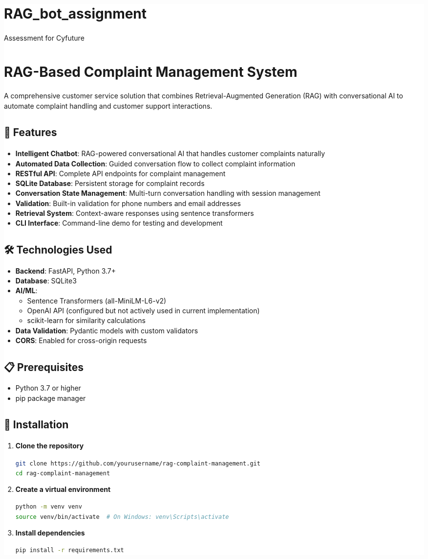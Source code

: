 # RAG_bot_assignment
Assessment for Cyfuture

# RAG-Based Complaint Management System

A comprehensive customer service solution that combines Retrieval-Augmented Generation (RAG) with conversational AI to automate complaint handling and customer support interactions.

## 🚀 Features

- **Intelligent Chatbot**: RAG-powered conversational AI that handles customer complaints naturally
- **Automated Data Collection**: Guided conversation flow to collect complaint information
- **RESTful API**: Complete API endpoints for complaint management
- **SQLite Database**: Persistent storage for complaint records
- **Conversation State Management**: Multi-turn conversation handling with session management
- **Validation**: Built-in validation for phone numbers and email addresses
- **Retrieval System**: Context-aware responses using sentence transformers
- **CLI Interface**: Command-line demo for testing and development

## 🛠️ Technologies Used

- **Backend**: FastAPI, Python 3.7+
- **Database**: SQLite3
- **AI/ML**: 
  - Sentence Transformers (all-MiniLM-L6-v2)
  - OpenAI API (configured but not actively used in current implementation)
  - scikit-learn for similarity calculations
- **Data Validation**: Pydantic models with custom validators
- **CORS**: Enabled for cross-origin requests

## 📋 Prerequisites

- Python 3.7 or higher
- pip package manager

## 🔧 Installation

1. **Clone the repository**
   ```bash
   git clone https://github.com/yourusername/rag-complaint-management.git
   cd rag-complaint-management
   ```

2. **Create a virtual environment**
   ```bash
   python -m venv venv
   source venv/bin/activate  # On Windows: venv\Scripts\activate
   ```

3. **Install dependencies**
   ```bash
   pip install -r requirements.txt
   ```
